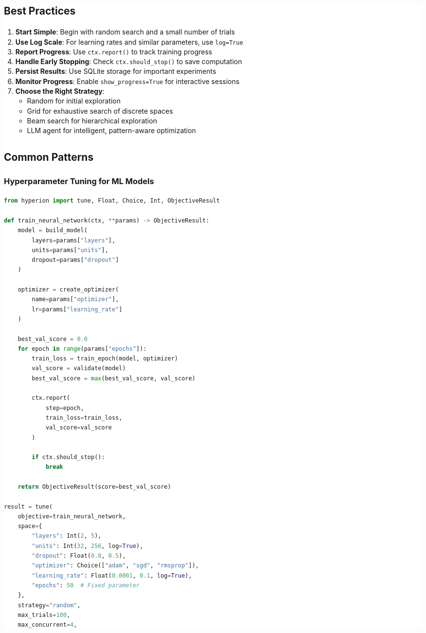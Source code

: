 ## Best Practices

1. **Start Simple**: Begin with random search and a small number of trials
2. **Use Log Scale**: For learning rates and similar parameters, use `log=True`
3. **Report Progress**: Use `ctx.report()` to track training progress
4. **Handle Early Stopping**: Check `ctx.should_stop()` to save computation
5. **Persist Results**: Use SQLite storage for important experiments
6. **Monitor Progress**: Enable `show_progress=True` for interactive sessions
7. **Choose the Right Strategy**:
   - Random for initial exploration
   - Grid for exhaustive search of discrete spaces
   - Beam search for hierarchical exploration
   - LLM agent for intelligent, pattern-aware optimization

## Common Patterns

### Hyperparameter Tuning for ML Models

```python
from hyperion import tune, Float, Choice, Int, ObjectiveResult

def train_neural_network(ctx, **params) -> ObjectiveResult:
    model = build_model(
        layers=params["layers"],
        units=params["units"],
        dropout=params["dropout"]
    )

    optimizer = create_optimizer(
        name=params["optimizer"],
        lr=params["learning_rate"]
    )

    best_val_score = 0.0
    for epoch in range(params["epochs"]):
        train_loss = train_epoch(model, optimizer)
        val_score = validate(model)
        best_val_score = max(best_val_score, val_score)

        ctx.report(
            step=epoch,
            train_loss=train_loss,
            val_score=val_score
        )

        if ctx.should_stop():
            break

    return ObjectiveResult(score=best_val_score)

result = tune(
    objective=train_neural_network,
    space={
        "layers": Int(2, 5),
        "units": Int(32, 256, log=True),
        "dropout": Float(0.0, 0.5),
        "optimizer": Choice(["adam", "sgd", "rmsprop"]),
        "learning_rate": Float(0.0001, 0.1, log=True),
        "epochs": 50  # Fixed parameter
    },
    strategy="random",
    max_trials=100,
    max_concurrent=4,
```
